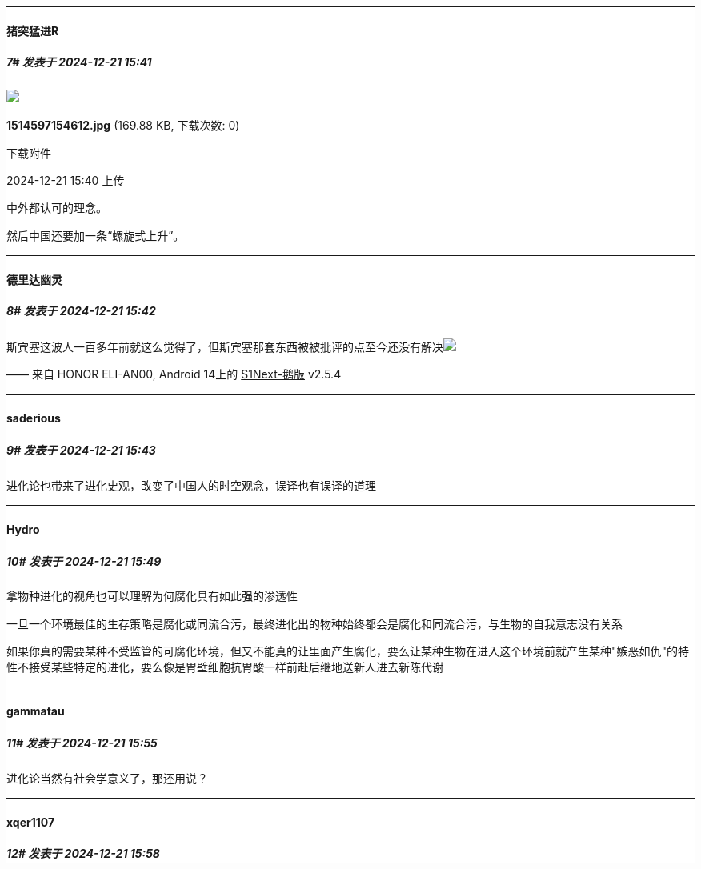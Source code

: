 *****

####  猪突猛进R  
##### 7#       发表于 2024-12-21 15:41

<img src="https://img.saraba1st.com/forum/202412/21/154056yrnegj5ar53d5src.jpg" referrerpolicy="no-referrer">

<strong>1514597154612.jpg</strong> (169.88 KB, 下载次数: 0)

下载附件

2024-12-21 15:40 上传

中外都认可的理念。

然后中国还要加一条“螺旋式上升”。

*****

####  德里达幽灵  
##### 8#       发表于 2024-12-21 15:42

斯宾塞这波人一百多年前就这么觉得了，但斯宾塞那套东西被被批评的点至今还没有解决<img src="https://static.saraba1st.com/image/smiley/face2017/067.png" referrerpolicy="no-referrer">

—— 来自 HONOR ELI-AN00, Android 14上的 [S1Next-鹅版](https://github.com/ykrank/S1-Next/releases) v2.5.4

*****

####  saderious  
##### 9#       发表于 2024-12-21 15:43

进化论也带来了进化史观，改变了中国人的时空观念，误译也有误译的道理

*****

####  Hydro  
##### 10#       发表于 2024-12-21 15:49

拿物种进化的视角也可以理解为何腐化具有如此强的渗透性

一旦一个环境最佳的生存策略是腐化或同流合污，最终进化出的物种始终都会是腐化和同流合污，与生物的自我意志没有关系

如果你真的需要某种不受监管的可腐化环境，但又不能真的让里面产生腐化，要么让某种生物在进入这个环境前就产生某种"嫉恶如仇"的特性不接受某些特定的进化，要么像是胃壁细胞抗胃酸一样前赴后继地送新人进去新陈代谢

*****

####  gammatau  
##### 11#       发表于 2024-12-21 15:55

进化论当然有社会学意义了，那还用说？

*****

####  xqer1107  
##### 12#       发表于 2024-12-21 15:58
